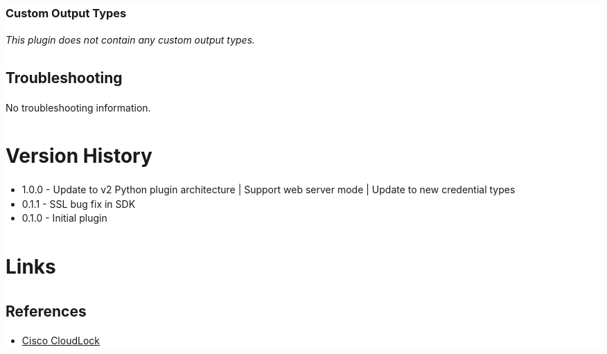### Custom Output Types

_This plugin does not contain any custom output types._

## Troubleshooting

No troubleshooting information.

# Version History

* 1.0.0 - Update to v2 Python plugin architecture | Support web server mode | Update to new credential types
* 0.1.1 - SSL bug fix in SDK
* 0.1.0 - Initial plugin

# Links

## References

* [Cisco CloudLock](https://www.cloudlock.com)


